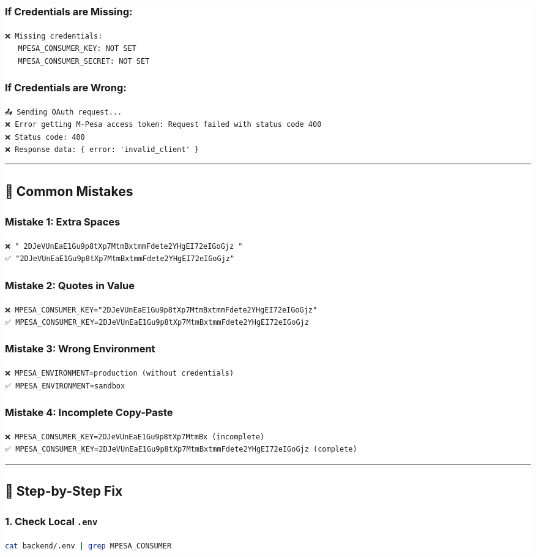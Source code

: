 ```
```

### If Credentials are Missing:
```
❌ Missing credentials:
   MPESA_CONSUMER_KEY: NOT SET
   MPESA_CONSUMER_SECRET: NOT SET
```

### If Credentials are Wrong:
```
📤 Sending OAuth request...
❌ Error getting M-Pesa access token: Request failed with status code 400
❌ Status code: 400
❌ Response data: { error: 'invalid_client' }
```

---

## 🎯 **Common Mistakes**

### Mistake 1: Extra Spaces
```
❌ " 2DJeVUnEaE1Gu9p8tXp7MtmBxtmmFdete2YHgEI72eIGoGjz "
✅ "2DJeVUnEaE1Gu9p8tXp7MtmBxtmmFdete2YHgEI72eIGoGjz"
```

### Mistake 2: Quotes in Value
```
❌ MPESA_CONSUMER_KEY="2DJeVUnEaE1Gu9p8tXp7MtmBxtmmFdete2YHgEI72eIGoGjz"
✅ MPESA_CONSUMER_KEY=2DJeVUnEaE1Gu9p8tXp7MtmBxtmmFdete2YHgEI72eIGoGjz
```

### Mistake 3: Wrong Environment
```
❌ MPESA_ENVIRONMENT=production (without credentials)
✅ MPESA_ENVIRONMENT=sandbox
```

### Mistake 4: Incomplete Copy-Paste
```
❌ MPESA_CONSUMER_KEY=2DJeVUnEaE1Gu9p8tXp7MtmBx (incomplete)
✅ MPESA_CONSUMER_KEY=2DJeVUnEaE1Gu9p8tXp7MtmBxtmmFdete2YHgEI72eIGoGjz (complete)
```

---

## 🚀 **Step-by-Step Fix**

### 1. Check Local `.env`
```bash
cat backend/.env | grep MPESA_CONSUMER
```
